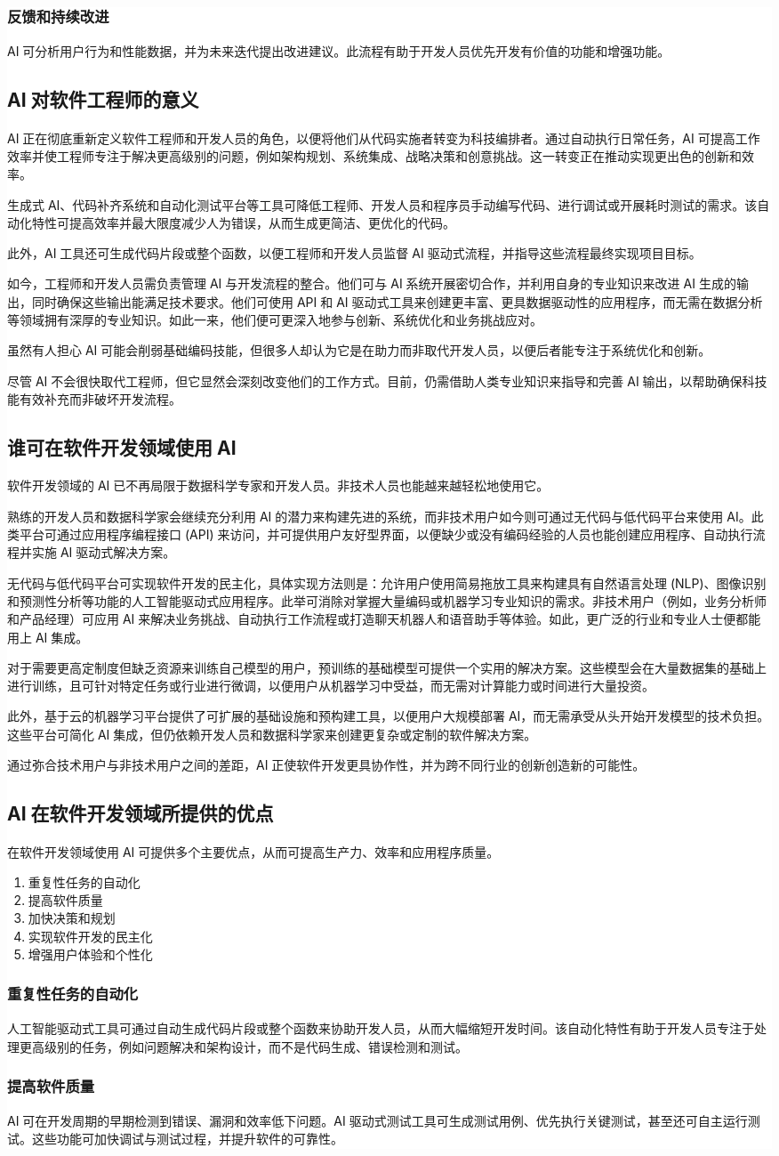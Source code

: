 ### 反馈和持续改进

AI 可分析用户行为和性能数据，并为未来迭代提出改进建议。此流程有助于开发人员优先开发有价值的功能和增强功能。

## AI 对软件工程师的意义

AI 正在彻底重新定义软件工程师和开发人员的角色，以便将他们从代码实施者转变为科技编排者。通过自动执行日常任务，AI 可提高工作效率并使工程师专注于解决更高级别的问题，例如架构规划、系统集成、战略决策和创意挑战。这一转变正在推动实现更出色的创新和效率。

生成式 AI、代码补齐系统和自动化测试平台等工具可降低工程师、开发人员和程序员手动编写代码、进行调试或开展耗时测试的需求。该自动化特性可提高效率并最大限度减少人为错误，从而生成更简洁、更优化的代码。

此外，AI 工具还可生成代码片段或整个函数，以便工程师和开发人员监督 AI 驱动式流程，并指导这些流程最终实现项目目标。

如今，工程师和开发人员需负责管理 AI 与开发流程的整合。他们可与 AI 系统开展密切合作，并利用自身的专业知识来改进 AI 生成的输出，同时确保这些输出能满足技术要求。他们可使用 API 和 AI 驱动式工具来创建更丰富、更具数据驱动性的应用程序，而无需在数据分析等领域拥有深厚的专业知识。如此一来，他们便可更深入地参与创新、系统优化和业务挑战应对。

虽然有人担心 AI 可能会削弱基础编码技能，但很多人却认为它是在助力而非取代开发人员，以便后者能专注于系统优化和创新。

尽管 AI 不会很快取代工程师，但它显然会深刻改变他们的工作方式。目前，仍需借助人类专业知识来指导和完善 AI 输出，以帮助确保科技能有效补充而非破坏开发流程。

## 谁可在软件开发领域使用 AI

软件开发领域的 AI 已不再局限于数据科学专家和开发人员。非技术人员也能越来越轻松地使用它。

熟练的开发人员和数据科学家会继续充分利用 AI 的潜力来构建先进的系统，而非技术用户如今则可通过无代码与低代码平台来使用 AI。此类平台可通过应用程序编程接口 (API) 来访问，并可提供用户友好型界面，以便缺少或没有编码经验的人员也能创建应用程序、自动执行流程并实施 AI 驱动式解决方案。

无代码与低代码平台可实现软件开发的民主化，具体实现方法则是：允许用户使用简易拖放工具来构建具有自然语言处理 (NLP)、图像识别和预测性分析等功能的人工智能驱动式应用程序。此举可消除对掌握大量编码或机器学习专业知识的需求。非技术用户（例如，业务分析师和产品经理）可应用 AI 来解决业务挑战、自动执行工作流程或打造聊天机器人和语音助手等体验。如此，更广泛的行业和专业人士便都能用上 AI 集成。

对于需要更高定制度但缺乏资源来训练自己模型的用户，预训练的基础模型可提供一个实用的解决方案。这些模型会在大量数据集的基础上进行训练，且可针对特定任务或行业进行微调，以便用户从机器学习中受益，而无需对计算能力或时间进行大量投资。

此外，基于云的机器学习平台提供了可扩展的基础设施和预构建工具，以便用户大规模部署 AI，而无需承受从头开始开发模型的技术负担。这些平台可简化 AI 集成，但仍依赖开发人员和数据科学家来创建更复杂或定制的软件解决方案。

通过弥合技术用户与非技术用户之间的差距，AI 正使软件开发更具协作性，并为跨不同行业的创新创造新的可能性。

## AI 在软件开发领域所提供的优点

在软件开发领域使用 AI 可提供多个主要优点，从而可提高生产力、效率和应用程序质量。

1. 重复性任务的自动化
2. 提高软件质量
3. 加快决策和规划
4. 实现软件开发的民主化
5. 增强用户体验和个性化

### 重复性任务的自动化

人工智能驱动式工具可通过自动生成代码片段或整个函数来协助开发人员，从而大幅缩短开发时间。该自动化特性有助于开发人员专注于处理更高级别的任务，例如问题解决和架构设计，而不是代码生成、错误检测和测试。

### 提高软件质量

AI 可在开发周期的早期检测到错误、漏洞和效率低下问题。AI 驱动式测试工具可生成测试用例、优先执行关键测试，甚至还可自主运行测试。这些功能可加快调试与测试过程，并提升软件的可靠性。

